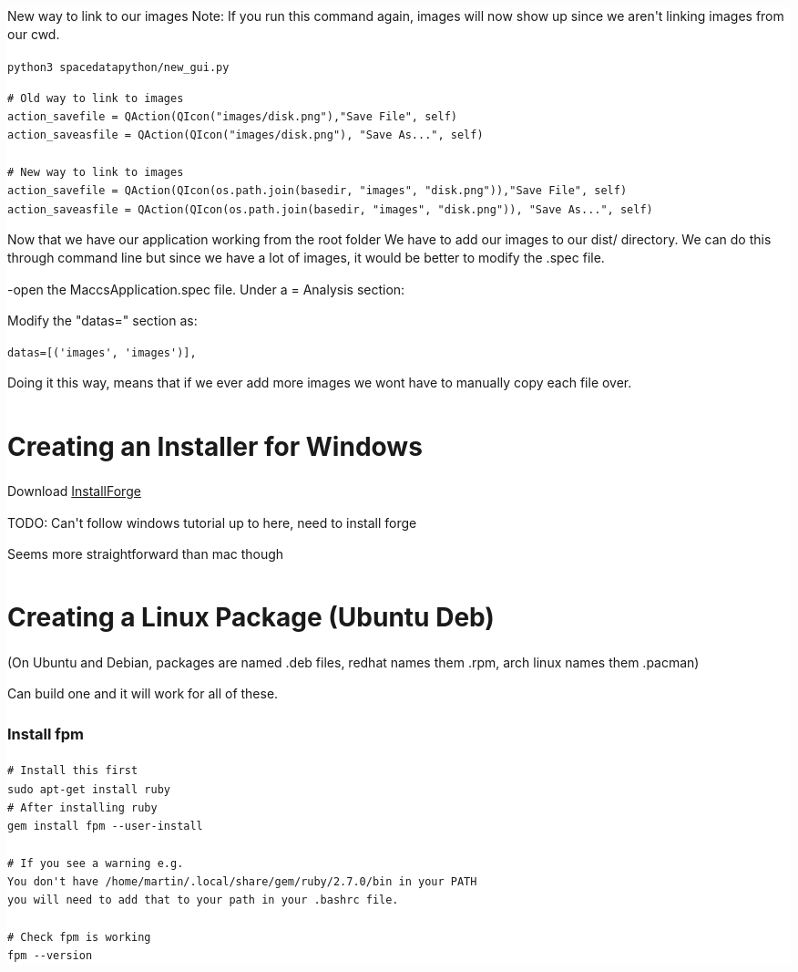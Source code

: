 New way to link to our images
Note: If you run this command again, images will now show up since we aren't linking images from our cwd.

``` 
python3 spacedatapython/new_gui.py
```

```
# Old way to link to images
action_savefile = QAction(QIcon("images/disk.png"),"Save File", self)
action_saveasfile = QAction(QIcon("images/disk.png"), "Save As...", self)

# New way to link to images
action_savefile = QAction(QIcon(os.path.join(basedir, "images", "disk.png")),"Save File", self)
action_saveasfile = QAction(QIcon(os.path.join(basedir, "images", "disk.png")), "Save As...", self)

```

Now that we have our application working from the root folder
We have to add our images to our dist/ directory. We can do this through command line
but since we have a lot of images, it would be better to modify the .spec file.

-open the MaccsApplication.spec file. Under a = Analysis section:

Modify the "datas=" section as:

```
datas=[('images', 'images')],
```

Doing it this way, means that if we ever add more images we wont have to manually copy each file over.

# Creating an Installer for Windows #

Download [InstallForge](https://installforge.net/)

TODO: Can't follow windows tutorial up to here, need to install forge

Seems more straightforward than mac though


# Creating a Linux Package (Ubuntu Deb) #

(On Ubuntu and Debian, packages are named .deb files, redhat names them .rpm, arch linux names them .pacman)

Can build one and it will work for all of these.

### Install fpm ###

```
# Install this first
sudo apt-get install ruby
# After installing ruby
gem install fpm --user-install

# If you see a warning e.g. 
You don't have /home/martin/.local/share/gem/ruby/2.7.0/bin in your PATH 
you will need to add that to your path in your .bashrc file.

# Check fpm is working
fpm --version
```
